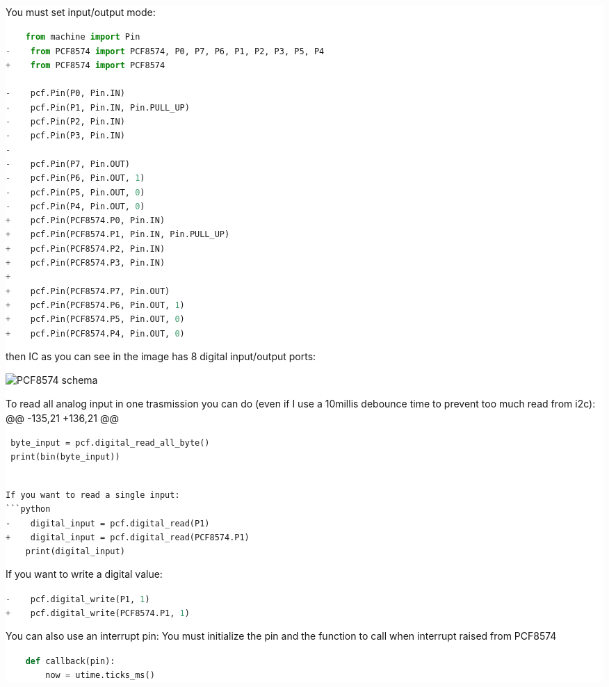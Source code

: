  ```python
 ```
 
 You must set input/output mode:
 ```python
     from machine import Pin
-    from PCF8574 import PCF8574, P0, P7, P6, P1, P2, P3, P5, P4
+    from PCF8574 import PCF8574
 
-    pcf.Pin(P0, Pin.IN)
-    pcf.Pin(P1, Pin.IN, Pin.PULL_UP)
-    pcf.Pin(P2, Pin.IN)
-    pcf.Pin(P3, Pin.IN)
-    
-    pcf.Pin(P7, Pin.OUT)
-    pcf.Pin(P6, Pin.OUT, 1)
-    pcf.Pin(P5, Pin.OUT, 0)
-    pcf.Pin(P4, Pin.OUT, 0)
+    pcf.Pin(PCF8574.P0, Pin.IN)
+    pcf.Pin(PCF8574.P1, Pin.IN, Pin.PULL_UP)
+    pcf.Pin(PCF8574.P2, Pin.IN)
+    pcf.Pin(PCF8574.P3, Pin.IN)
+    
+    pcf.Pin(PCF8574.P7, Pin.OUT)
+    pcf.Pin(PCF8574.P6, Pin.OUT, 1)
+    pcf.Pin(PCF8574.P5, Pin.OUT, 0)
+    pcf.Pin(PCF8574.P4, Pin.OUT, 0)
 ```
 
 then IC as you can see in the image has 8 digital input/output ports:
 
 ![PCF8574 schema](https://github.com/xreef/PCF8574_library/raw/master/resources/PCF8574-pins.gif)
 
 To read all analog input in one trasmission you can do (even if I use a 10millis debounce time to prevent too much read from i2c):
@@ -135,21 +136,21 @@
     
     byte_input = pcf.digital_read_all_byte()
     print(bin(byte_input))
 ```
 
 If you want to read a single input:
 ```python
-    digital_input = pcf.digital_read(P1)
+    digital_input = pcf.digital_read(PCF8574.P1)
     print(digital_input)
 ```
 
 If you want to write a digital value:
 ```python
-    pcf.digital_write(P1, 1)
+    pcf.digital_write(PCF8574.P1, 1)
 ```
 
 You can also use an interrupt pin:
 You must initialize the pin and the function to call when interrupt raised from PCF8574
 ```python
     def callback(pin):
         now = utime.ticks_ms()
```
